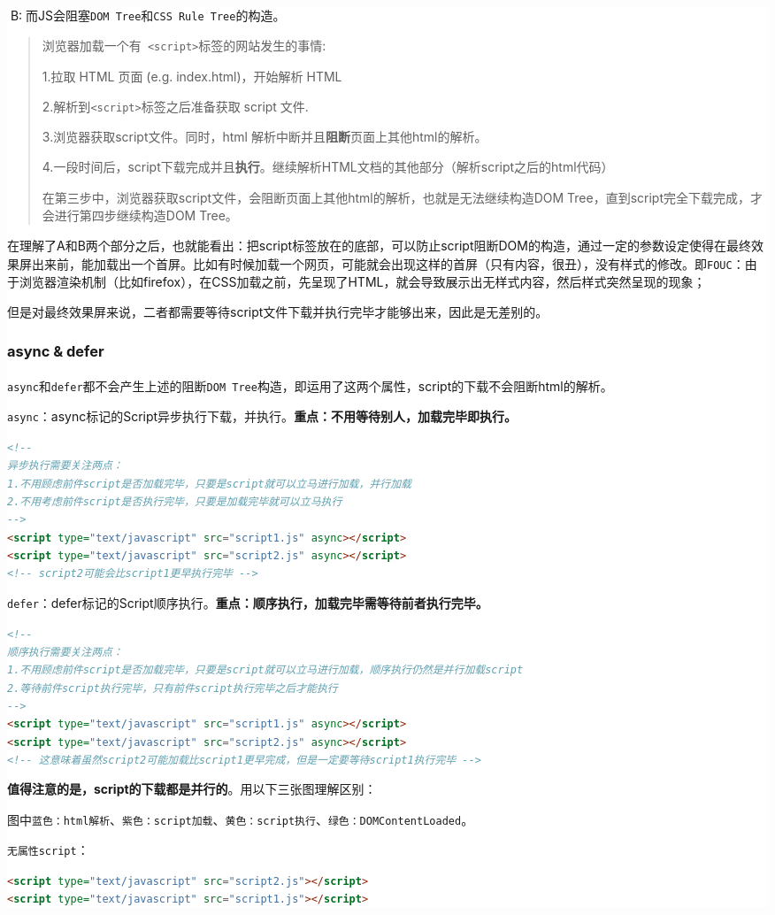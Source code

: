​		B: 而JS会阻塞`DOM Tree`和`CSS Rule Tree`的构造。

> 浏览器加载一个有` <script>`标签的网站发生的事情:
>
> 1.拉取 HTML 页面 (e.g. index.html)，开始解析 HTML
>
> 2.解析到`<script>`标签之后准备获取 script 文件.
>
> 3.浏览器获取script文件。同时，html 解析中断并且**阻断**页面上其他html的解析。
>
> 4.一段时间后，script下载完成并且**执行**。继续解析HTML文档的其他部分（解析script之后的html代码）
>
> 在第三步中，浏览器获取script文件，会阻断页面上其他html的解析，也就是无法继续构造DOM Tree，直到script完全下载完成，才会进行第四步继续构造DOM Tree。

​		在理解了A和B两个部分之后，也就能看出：把script标签放在<body>的底部，可以防止script阻断DOM的构造，通过一定的参数设定使得在最终效果屏出来前，能加载出一个首屏。比如有时候加载一个网页，可能就会出现这样的首屏（只有内容，很丑），没有样式的修改。即`FOUC`：由于浏览器渲染机制（比如firefox），在CSS加载之前，先呈现了HTML，就会导致展示出无样式内容，然后样式突然呈现的现象；

​		但是对最终效果屏来说，二者都需要等待script文件下载并执行完毕才能够出来，因此是无差别的。

### async & defer

​		`async`和`defer`都不会产生上述的阻断`DOM Tree`构造，即运用了这两个属性，script的下载不会阻断html的解析。

​		`async`：async标记的Script异步执行下载，并执行。**重点：不用等待别人，加载完毕即执行。**

```html
<!-- 
异步执行需要关注两点：
1.不用顾虑前件script是否加载完毕，只要是script就可以立马进行加载，并行加载
2.不用考虑前件script是否执行完毕，只要是加载完毕就可以立马执行
-->
<script type="text/javascript" src="script1.js" async></script>
<script type="text/javascript" src="script2.js" async></script>
<!-- script2可能会比script1更早执行完毕 -->
```

​		`defer`：defer标记的Script顺序执行。**重点：顺序执行，加载完毕需等待前者执行完毕。**

```html
<!-- 
顺序执行需要关注两点：
1.不用顾虑前件script是否加载完毕，只要是script就可以立马进行加载，顺序执行仍然是并行加载script
2.等待前件script执行完毕，只有前件script执行完毕之后才能执行
-->
<script type="text/javascript" src="script1.js" async></script>
<script type="text/javascript" src="script2.js" async></script>
<!-- 这意味着虽然script2可能加载比script1更早完成，但是一定要等待script1执行完毕 -->
```

​		**值得注意的是，script的下载都是并行的**。用以下三张图理解区别：

图中`蓝色：html解析`、`紫色：script加载`、`黄色：script执行`、`绿色：DOMContentLoaded`。

`无属性script`：

```html
<script type="text/javascript" src="script2.js"></script>
<script type="text/javascript" src="script1.js"></script>
```
